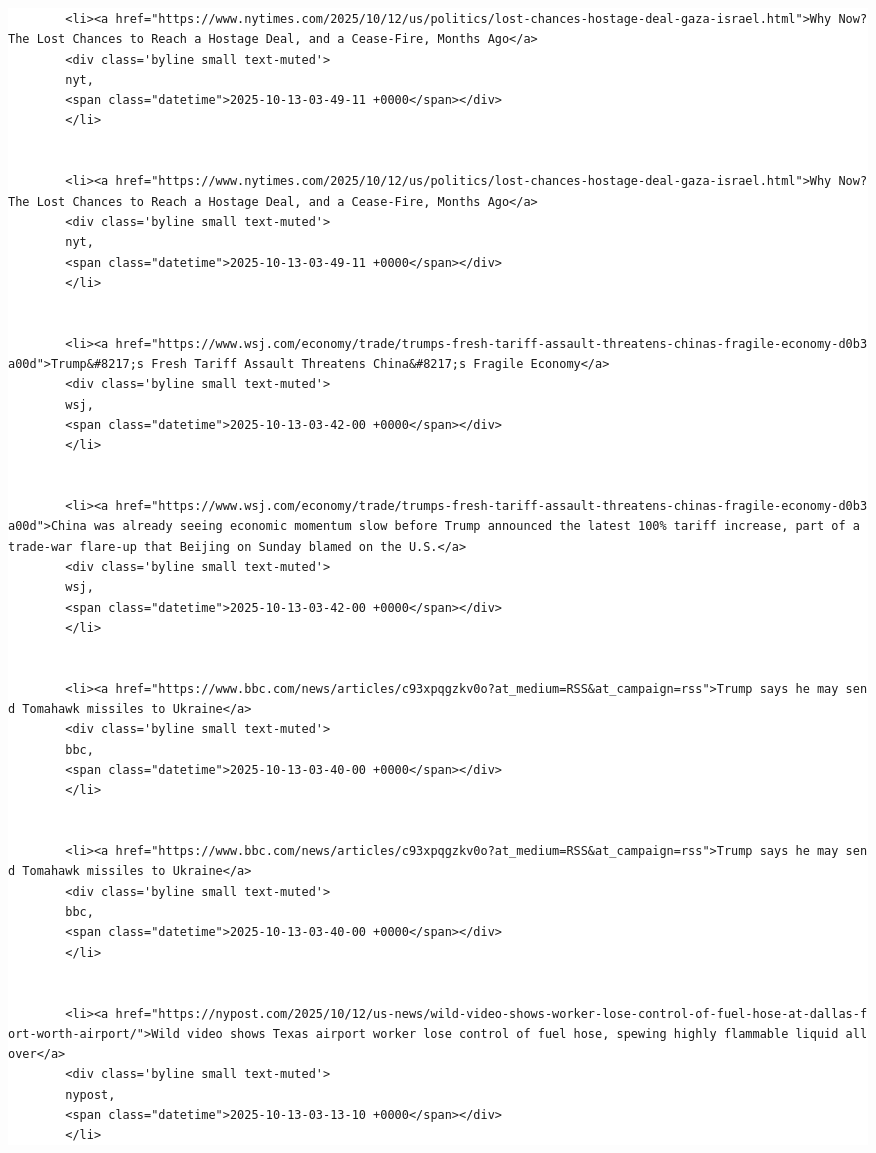 
            <li><a href="https://www.nytimes.com/2025/10/12/us/politics/lost-chances-hostage-deal-gaza-israel.html">Why Now? The Lost Chances to Reach a Hostage Deal, and a Cease-Fire, Months Ago</a>
            <div class='byline small text-muted'>
            nyt, 
            <span class="datetime">2025-10-13-03-49-11 +0000</span></div>
            </li>
        

            <li><a href="https://www.nytimes.com/2025/10/12/us/politics/lost-chances-hostage-deal-gaza-israel.html">Why Now? The Lost Chances to Reach a Hostage Deal, and a Cease-Fire, Months Ago</a>
            <div class='byline small text-muted'>
            nyt, 
            <span class="datetime">2025-10-13-03-49-11 +0000</span></div>
            </li>
        

            <li><a href="https://www.wsj.com/economy/trade/trumps-fresh-tariff-assault-threatens-chinas-fragile-economy-d0b3a00d">Trump&#8217;s Fresh Tariff Assault Threatens China&#8217;s Fragile Economy</a>
            <div class='byline small text-muted'>
            wsj, 
            <span class="datetime">2025-10-13-03-42-00 +0000</span></div>
            </li>
        

            <li><a href="https://www.wsj.com/economy/trade/trumps-fresh-tariff-assault-threatens-chinas-fragile-economy-d0b3a00d">China was already seeing economic momentum slow before Trump announced the latest 100% tariff increase, part of a trade-war flare-up that Beijing on Sunday blamed on the U.S.</a>
            <div class='byline small text-muted'>
            wsj, 
            <span class="datetime">2025-10-13-03-42-00 +0000</span></div>
            </li>
        

            <li><a href="https://www.bbc.com/news/articles/c93xpqgzkv0o?at_medium=RSS&at_campaign=rss">Trump says he may send Tomahawk missiles to Ukraine</a>
            <div class='byline small text-muted'>
            bbc, 
            <span class="datetime">2025-10-13-03-40-00 +0000</span></div>
            </li>
        

            <li><a href="https://www.bbc.com/news/articles/c93xpqgzkv0o?at_medium=RSS&at_campaign=rss">Trump says he may send Tomahawk missiles to Ukraine</a>
            <div class='byline small text-muted'>
            bbc, 
            <span class="datetime">2025-10-13-03-40-00 +0000</span></div>
            </li>
        

            <li><a href="https://nypost.com/2025/10/12/us-news/wild-video-shows-worker-lose-control-of-fuel-hose-at-dallas-fort-worth-airport/">Wild video shows Texas airport worker lose control of fuel hose, spewing highly flammable liquid all over</a>
            <div class='byline small text-muted'>
            nypost, 
            <span class="datetime">2025-10-13-03-13-10 +0000</span></div>
            </li>
        
